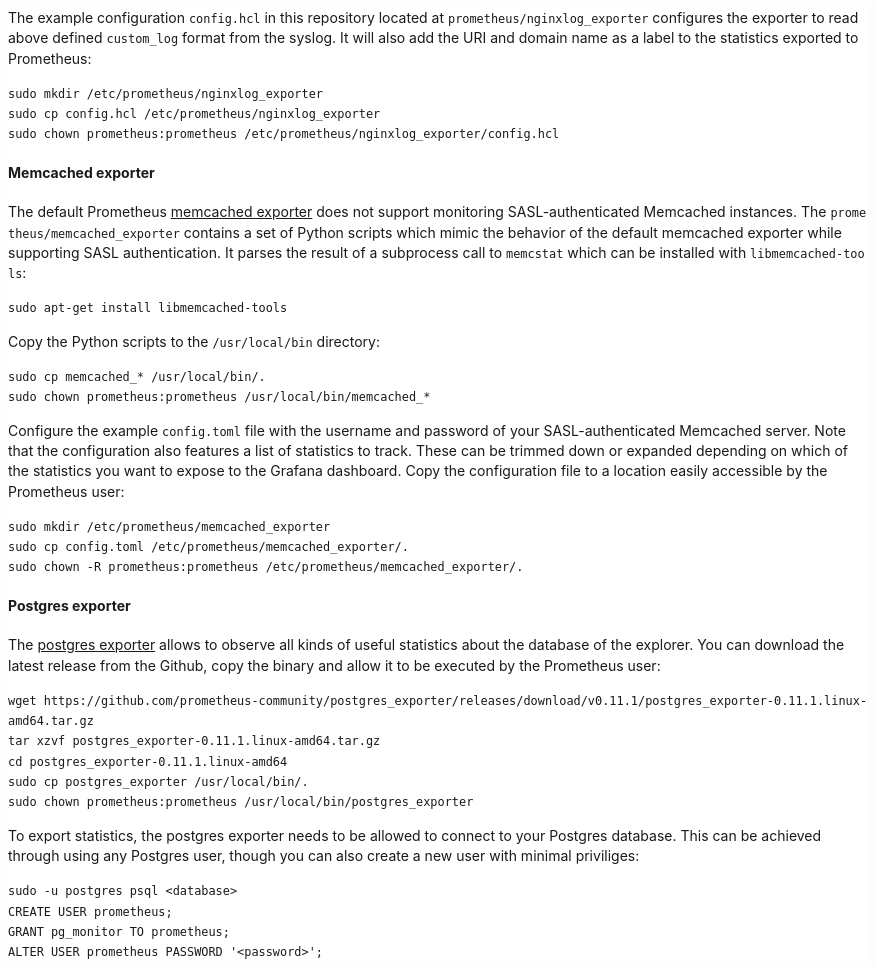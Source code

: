 The example configuration `config.hcl` in this repository located at `prometheus/nginxlog_exporter` configures the exporter to read above defined `custom_log` format from the syslog. It will also add the URI and domain name as a label to the statistics exported to Prometheus:
```
sudo mkdir /etc/prometheus/nginxlog_exporter
sudo cp config.hcl /etc/prometheus/nginxlog_exporter
sudo chown prometheus:prometheus /etc/prometheus/nginxlog_exporter/config.hcl
```

#### Memcached exporter

The default Prometheus [memcached exporter](https://github.com/prometheus/memcached_exporter) does not support monitoring SASL-authenticated Memcached instances. The `prometheus/memcached_exporter` contains a set of Python scripts which mimic the behavior of the default memcached exporter while supporting SASL authentication. It parses the result of a subprocess call to `memcstat` which can be installed with `libmemcached-tools`:
```
sudo apt-get install libmemcached-tools
```

Copy the Python scripts to the `/usr/local/bin` directory:
```
sudo cp memcached_* /usr/local/bin/.
sudo chown prometheus:prometheus /usr/local/bin/memcached_*
```

Configure the example `config.toml` file with the username and password of your SASL-authenticated Memcached server. Note that the configuration also features a list of statistics to track. These can be trimmed down or expanded depending on which of the statistics you want to expose to the Grafana dashboard. Copy the configuration file to a location easily accessible by the Prometheus user:
```
sudo mkdir /etc/prometheus/memcached_exporter
sudo cp config.toml /etc/prometheus/memcached_exporter/.
sudo chown -R prometheus:prometheus /etc/prometheus/memcached_exporter/.
```

#### Postgres exporter

The [postgres exporter](https://github.com/prometheus-community/postgres_exporter) allows to observe all kinds of useful statistics about the database of the explorer. You can download the latest release from the Github, copy the binary and allow it to be executed by the Prometheus user:
```
wget https://github.com/prometheus-community/postgres_exporter/releases/download/v0.11.1/postgres_exporter-0.11.1.linux-amd64.tar.gz
tar xzvf postgres_exporter-0.11.1.linux-amd64.tar.gz
cd postgres_exporter-0.11.1.linux-amd64
sudo cp postgres_exporter /usr/local/bin/.
sudo chown prometheus:prometheus /usr/local/bin/postgres_exporter
```

To export statistics, the postgres exporter needs to be allowed to connect to your Postgres database. This can be achieved through using any Postgres user, though you can also create a new user with minimal priviliges:
```
sudo -u postgres psql <database>
CREATE USER prometheus;
GRANT pg_monitor TO prometheus;
ALTER USER prometheus PASSWORD '<password>';
```
